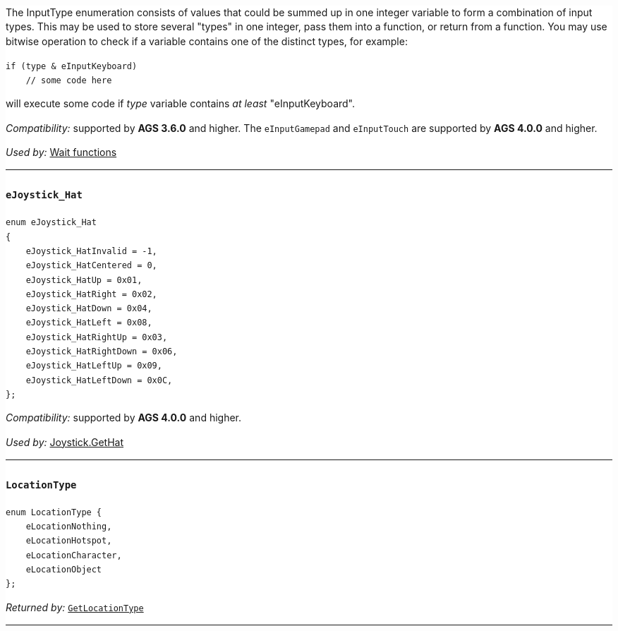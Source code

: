 The InputType enumeration consists of values that could be summed up in one integer variable to form a combination of input types. This may be used to store several "types" in one integer, pass them into a function, or return from a function. You may use bitwise operation to check if a variable contains one of the distinct types, for example:

```ags
if (type & eInputKeyboard)
    // some code here
```

will execute some code if *type* variable contains *at least* "eInputKeyboard".

*Compatibility:* supported by **AGS 3.6.0** and higher.
The `eInputGamepad` and `eInputTouch` are supported by **AGS 4.0.0** and higher.

*Used by:* [Wait functions](Globalfunctions_Wait)

---

### `eJoystick_Hat`

```ags
enum eJoystick_Hat
{
    eJoystick_HatInvalid = -1,
    eJoystick_HatCentered = 0,
    eJoystick_HatUp = 0x01,
    eJoystick_HatRight = 0x02,
    eJoystick_HatDown = 0x04,
    eJoystick_HatLeft = 0x08,
    eJoystick_HatRightUp = 0x03,
    eJoystick_HatRightDown = 0x06,
    eJoystick_HatLeftUp = 0x09,
    eJoystick_HatLeftDown = 0x0C,
};
```

*Compatibility:* supported by **AGS 4.0.0** and higher.

*Used by:* [Joystick.GetHat](Joystick#joystickgethat)

---

### `LocationType`

```ags
enum LocationType {
    eLocationNothing,
    eLocationHotspot,
    eLocationCharacter,
    eLocationObject
};
```

*Returned by:* [`GetLocationType`](Globalfunctions_General#getlocationtype)

---
